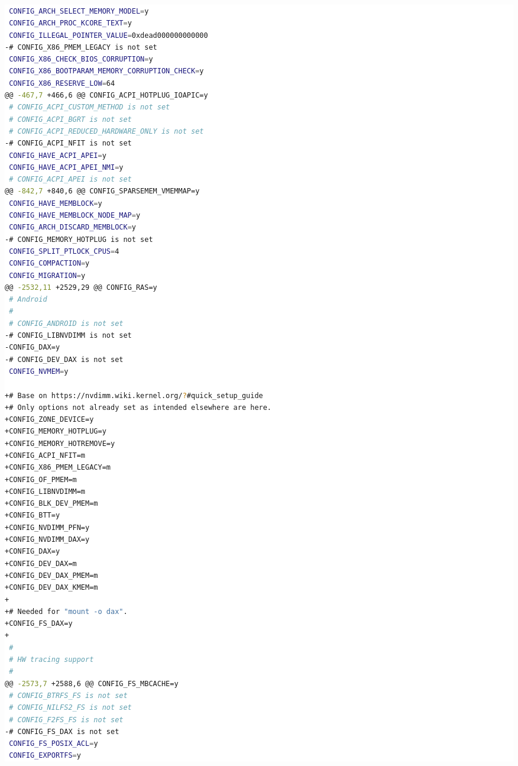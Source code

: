 ```sh
 CONFIG_ARCH_SELECT_MEMORY_MODEL=y
 CONFIG_ARCH_PROC_KCORE_TEXT=y
 CONFIG_ILLEGAL_POINTER_VALUE=0xdead000000000000
-# CONFIG_X86_PMEM_LEGACY is not set
 CONFIG_X86_CHECK_BIOS_CORRUPTION=y
 CONFIG_X86_BOOTPARAM_MEMORY_CORRUPTION_CHECK=y
 CONFIG_X86_RESERVE_LOW=64
@@ -467,7 +466,6 @@ CONFIG_ACPI_HOTPLUG_IOAPIC=y
 # CONFIG_ACPI_CUSTOM_METHOD is not set
 # CONFIG_ACPI_BGRT is not set
 # CONFIG_ACPI_REDUCED_HARDWARE_ONLY is not set
-# CONFIG_ACPI_NFIT is not set
 CONFIG_HAVE_ACPI_APEI=y
 CONFIG_HAVE_ACPI_APEI_NMI=y
 # CONFIG_ACPI_APEI is not set
@@ -842,7 +840,6 @@ CONFIG_SPARSEMEM_VMEMMAP=y
 CONFIG_HAVE_MEMBLOCK=y
 CONFIG_HAVE_MEMBLOCK_NODE_MAP=y
 CONFIG_ARCH_DISCARD_MEMBLOCK=y
-# CONFIG_MEMORY_HOTPLUG is not set
 CONFIG_SPLIT_PTLOCK_CPUS=4
 CONFIG_COMPACTION=y
 CONFIG_MIGRATION=y
@@ -2532,11 +2529,29 @@ CONFIG_RAS=y
 # Android
 #
 # CONFIG_ANDROID is not set
-# CONFIG_LIBNVDIMM is not set
-CONFIG_DAX=y
-# CONFIG_DEV_DAX is not set
 CONFIG_NVMEM=y
 
+# Base on https://nvdimm.wiki.kernel.org/?#quick_setup_guide
+# Only options not already set as intended elsewhere are here.
+CONFIG_ZONE_DEVICE=y
+CONFIG_MEMORY_HOTPLUG=y
+CONFIG_MEMORY_HOTREMOVE=y
+CONFIG_ACPI_NFIT=m
+CONFIG_X86_PMEM_LEGACY=m
+CONFIG_OF_PMEM=m
+CONFIG_LIBNVDIMM=m
+CONFIG_BLK_DEV_PMEM=m
+CONFIG_BTT=y
+CONFIG_NVDIMM_PFN=y
+CONFIG_NVDIMM_DAX=y
+CONFIG_DAX=y
+CONFIG_DEV_DAX=m
+CONFIG_DEV_DAX_PMEM=m
+CONFIG_DEV_DAX_KMEM=m
+
+# Needed for "mount -o dax".
+CONFIG_FS_DAX=y
+
 #
 # HW tracing support
 #
@@ -2573,7 +2588,6 @@ CONFIG_FS_MBCACHE=y
 # CONFIG_BTRFS_FS is not set
 # CONFIG_NILFS2_FS is not set
 # CONFIG_F2FS_FS is not set
-# CONFIG_FS_DAX is not set
 CONFIG_FS_POSIX_ACL=y
 CONFIG_EXPORTFS=y
```